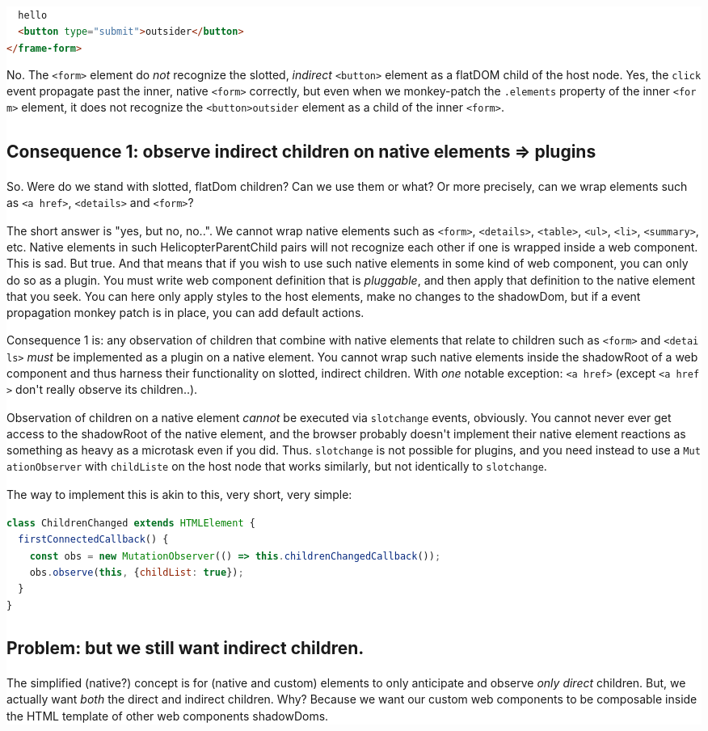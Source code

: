 ```html
  hello
  <button type="submit">outsider</button>
</frame-form>
```

No. The `<form>` element do *not* recognize the slotted, *indirect* `<button>` element as a flatDOM child of the host node. Yes, the `click` event propagate past the inner, native `<form>` correctly, but even when we monkey-patch the `.elements` property of the inner `<form>` element, it does not recognize the `<button>outsider` element as a child of the inner `<form>`.

## Consequence 1: observe indirect children on native elements => plugins

So. Were do we stand with slotted, flatDom children? Can we use them or what? Or more precisely, can we wrap elements such as `<a href>`, `<details>` and `<form>`?

The short answer is "yes, but no, no..". We cannot wrap native elements such as `<form>`, `<details>`, `<table>`, `<ul>`, `<li>`, `<summary>`, etc. Native elements in such HelicopterParentChild pairs will not recognize each other if one is wrapped inside a web component. This is sad. But true. And that means that if you wish to use such native elements in some kind of web component, you can only do so as a plugin. You must write web component definition that is *pluggable*, and then apply that definition to the native element that you seek. You can here only apply styles to the host elements, make no changes to the shadowDom, but if a event propagation monkey patch is in place, you can add default actions.

Consequence 1 is: any observation of children that combine with native elements that relate to children such as `<form>` and `<details>` *must* be implemented as a plugin on a native element. You cannot wrap such native elements inside the shadowRoot of a web component and thus harness their functionality on slotted, indirect children. With *one* notable exception: `<a href>` (except `<a href>` don't really observe its children..).

Observation of children on a native element *cannot* be executed via `slotchange` events, obviously. You cannot never ever get access to the shadowRoot of the native element, and the browser probably doesn't implement their native element reactions as something as heavy as a microtask even if you did. Thus. `slotchange` is not possible for plugins, and you need instead to use a `MutationObserver` with `childListe` on the host node that works similarly, but not identically to `slotchange`.

The way to implement this is akin to this, very short, very simple:

```javascript
class ChildrenChanged extends HTMLElement {
  firstConnectedCallback() {
    const obs = new MutationObserver(() => this.childrenChangedCallback());
    obs.observe(this, {childList: true});
  }
}
```

## Problem: but we still want indirect children.

The simplified (native?) concept is for (native and custom) elements to only anticipate and observe *only direct* children. But, we actually want *both* the direct and indirect children. Why? Because we want our custom web components to be composable inside the HTML template of other web components shadowDoms. 
